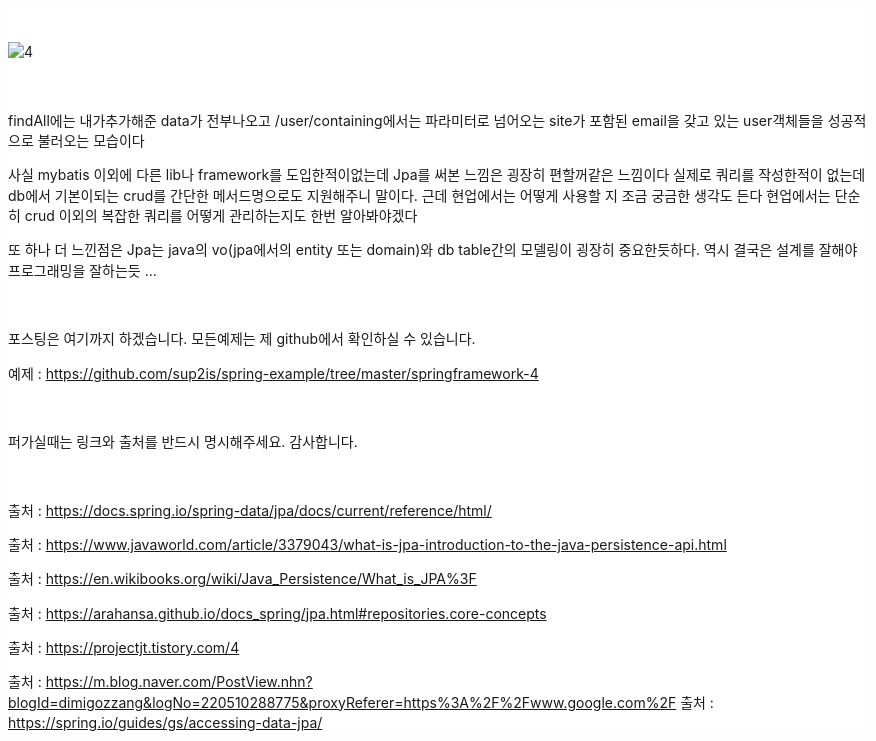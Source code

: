 
<br>

![4](https://user-images.githubusercontent.com/30790184/58395888-477eaa80-8085-11e9-91c0-f2794451ed6e.png)



<br>

findAll에는 내가추가해준 data가 전부나오고 /user/containing에서는 파라미터로 넘어오는 site가 포함된 email을 갖고 있는 user객체들을 성공적으로 불러오는 모습이다





사실 mybatis 이외에 다른 lib나 framework를 도입한적이없는데 Jpa를 써본 느낌은 굉장히 편할꺼같은 느낌이다 실제로 쿼리를 작성한적이 없는데 db에서 기본이되는 crud를 간단한 메서드명으로도 지원해주니 말이다. 근데 현업에서는 어떻게 사용할 지 조금 궁금한 생각도 든다 현업에서는 단순히 crud 이외의 복잡한 쿼리를 어떻게 관리하는지도 한번 알아봐야겠다

또 하나 더 느낀점은 Jpa는 java의 vo(jpa에서의 entity 또는 domain)와 db table간의 모델링이 굉장히 중요한듯하다. 역시 결국은 설계를 잘해야 프로그래밍을 잘하는듯 ...



<br>

포스팅은 여기까지 하겠습니다.  모든예제는 제 github에서 확인하실 수 있습니다.

예제 : <https://github.com/sup2is/spring-example/tree/master/springframework-4>



<br>

퍼가실때는 링크와 출처를 반드시 명시해주세요. 감사합니다.

<br>







출처 : <https://docs.spring.io/spring-data/jpa/docs/current/reference/html/>

출처 : <https://www.javaworld.com/article/3379043/what-is-jpa-introduction-to-the-java-persistence-api.html>

출처 : <https://en.wikibooks.org/wiki/Java_Persistence/What_is_JPA%3F>

출처 : <https://arahansa.github.io/docs_spring/jpa.html#repositories.core-concepts>

출처 : <https://projectjt.tistory.com/4>

출처 : <https://m.blog.naver.com/PostView.nhn?blogId=dimigozzang&logNo=220510288775&proxyReferer=https%3A%2F%2Fwww.google.com%2F>
출처 : <https://spring.io/guides/gs/accessing-data-jpa/>


